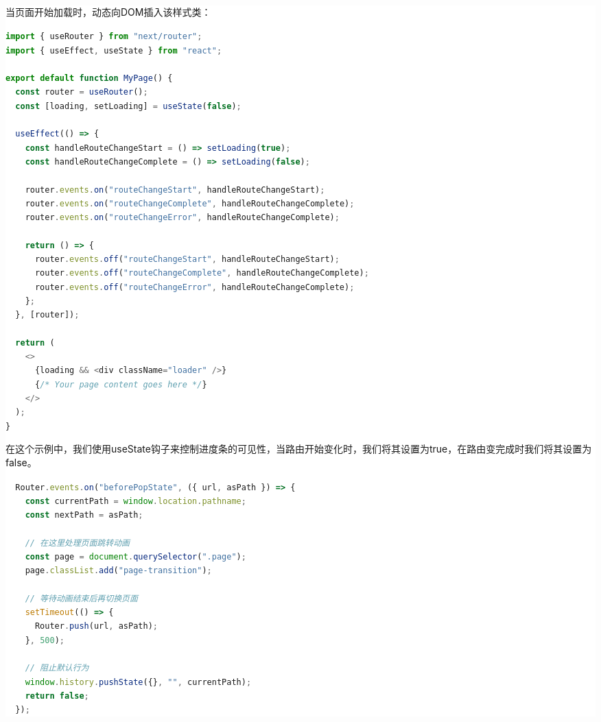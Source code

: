当页面开始加载时，动态向DOM插入该样式类：

```js
import { useRouter } from "next/router";
import { useEffect, useState } from "react";

export default function MyPage() {
  const router = useRouter();
  const [loading, setLoading] = useState(false);

  useEffect(() => {
    const handleRouteChangeStart = () => setLoading(true);
    const handleRouteChangeComplete = () => setLoading(false);

    router.events.on("routeChangeStart", handleRouteChangeStart);
    router.events.on("routeChangeComplete", handleRouteChangeComplete);
    router.events.on("routeChangeError", handleRouteChangeComplete);

    return () => {
      router.events.off("routeChangeStart", handleRouteChangeStart);
      router.events.off("routeChangeComplete", handleRouteChangeComplete);
      router.events.off("routeChangeError", handleRouteChangeComplete);
    };
  }, [router]);

  return (
    <>
      {loading && <div className="loader" />}
      {/* Your page content goes here */}
    </>
  );
}
```
在这个示例中，我们使用useState钩子来控制进度条的可见性，当路由开始变化时，我们将其设置为true，在路由变完成时我们将其设置为false。


```js
  Router.events.on("beforePopState", ({ url, asPath }) => {
    const currentPath = window.location.pathname;
    const nextPath = asPath;

    // 在这里处理页面跳转动画
    const page = document.querySelector(".page");
    page.classList.add("page-transition");

    // 等待动画结束后再切换页面
    setTimeout(() => {
      Router.push(url, asPath);
    }, 500);

    // 阻止默认行为
    window.history.pushState({}, "", currentPath);
    return false;
  });
```
